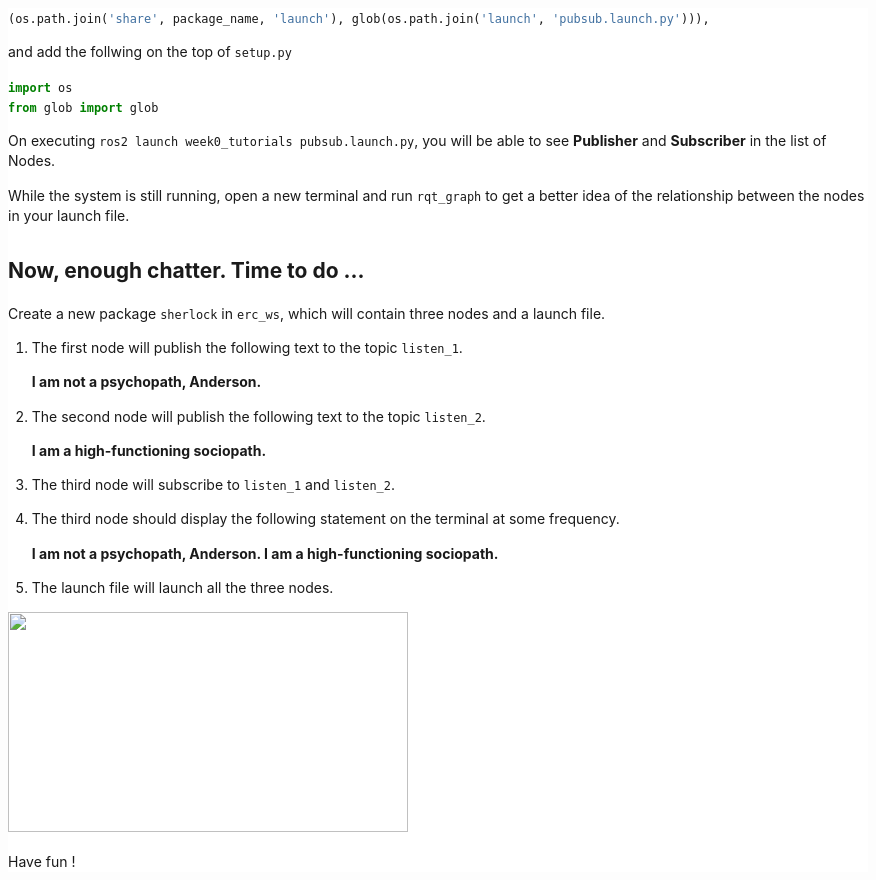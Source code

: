 
```python
(os.path.join('share', package_name, 'launch'), glob(os.path.join('launch', 'pubsub.launch.py'))),
```

and add the follwing on the top of ```setup.py```

```python 
import os
from glob import glob
```

On executing ```ros2 launch week0_tutorials pubsub.launch.py```, you will be able to see **Publisher** and **Subscriber** in the list of Nodes. 

While the system is still running, open a new terminal and run ```rqt_graph``` to get a better idea of the relationship between the nodes in your launch file.

## Now, enough chatter. Time to do ...

Create a new package ```sherlock``` in ```erc_ws```, which will contain three nodes and a launch file.

1) The first node will publish the following text to the topic ```listen_1```.

	**I am not a psychopath, Anderson.**

2) The second node will publish the following text to the topic ```listen_2```.

 	**I am a high-functioning sociopath.**

3) The third node will subscribe to ```listen_1``` and ```listen_2```.

4) The third node should display the following statement on the terminal at some frequency.

	**I am not a psychopath, Anderson. I am a high-functioning sociopath.**

5) The launch file will launch all the three nodes.

<img src="W0_Images/Sociopath.gif" width=400 height=220>

Have fun !

